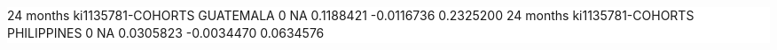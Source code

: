 24 months   ki1135781-COHORTS          GUATEMALA                      0                    NA                 0.1188421   -0.0116736   0.2325200
24 months   ki1135781-COHORTS          PHILIPPINES                    0                    NA                 0.0305823   -0.0034470   0.0634576
